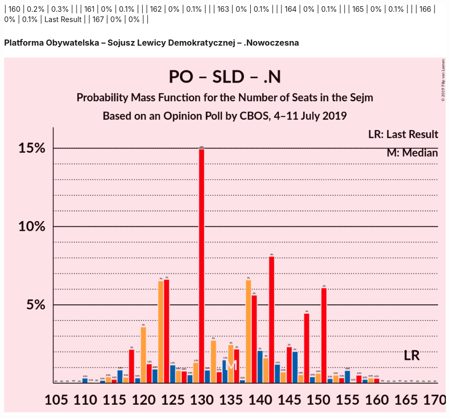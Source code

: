 | 160 | 0.2% | 0.3% |  |
| 161 | 0% | 0.1% |  |
| 162 | 0% | 0.1% |  |
| 163 | 0% | 0.1% |  |
| 164 | 0% | 0.1% |  |
| 165 | 0% | 0.1% |  |
| 166 | 0% | 0.1% | Last Result |
| 167 | 0% | 0% |  |

### Platforma Obywatelska – Sojusz Lewicy Demokratycznej – .Nowoczesna

![Graph with seats probability mass function not yet produced](2019-07-11-CBOS-coalitions-seats-pmf-po–sld–n.png "Seats Probability Mass Function")
